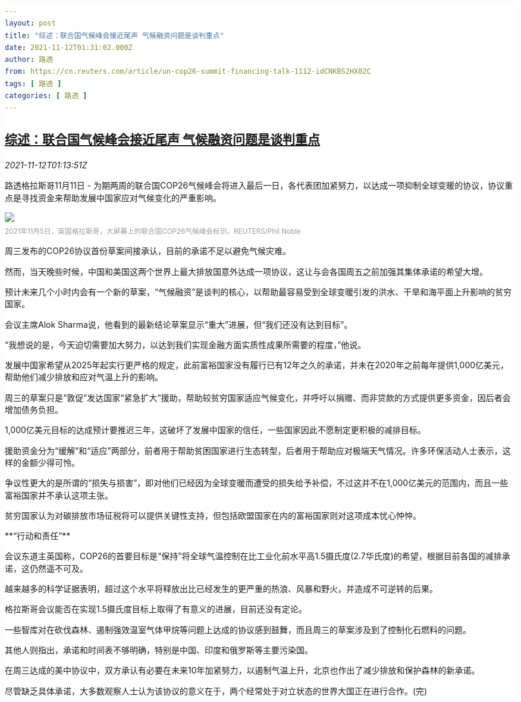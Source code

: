 ```yaml
---
layout: post
title: "综述：联合国气候峰会接近尾声 气候融资问题是谈判重点"
date: 2021-11-12T01:31:02.000Z
author: 路透
from: https://cn.reuters.com/article/un-cop26-summit-financing-talk-1112-idCNKBS2HX02C
tags: [ 路透 ]
categories: [ 路透 ]
---
```


[综述：联合国气候峰会接近尾声 气候融资问题是谈判重点](https://cn.reuters.com/article/un-cop26-summit-financing-talk-1112-idCNKBS2HX02C)
------

<div>
<div><i>2021-11-12T01:13:51Z</i></div><p>路透格拉斯哥11月11日 - 为期两周的联合国COP26气候峰会将进入最后一日，各代表团加紧努力，以达成一项抑制全球变暖的协议，协议重点是寻找资金来帮助发展中国家应对气候变化的严重影响。</p><img src="https://static.reuters.com/resources/r/?m=02&d=20211112&t=2&i=1581093984&r=LYNXMPEHAB00T" width="100%"><div><small style="color: #999;">2021年11月5日，英国格拉斯哥，大屏幕上的联合国COP26气候峰会标识。REUTERS/Phil Noble</small></div><p>周三发布的COP26协议首份草案间接承认，目前的承诺不足以避免气候灾难。</p><p>然而，当天晚些时候，中国和美国这两个世界上最大排放国意外达成一项协议，这让与会各国周五之前加强其集体承诺的希望大增。</p><p>预计未来几个小时内会有一个新的草案，“气候融资”是谈判的核心，以帮助最容易受到全球变暖引发的洪水、干旱和海平面上升影响的贫穷国家。</p><p>会议主席Alok Sharma说，他看到的最新结论草案显示“重大”进展，但“我们还没有达到目标”。</p><p>“我想说的是，今天迫切需要加大努力，以达到我们实现金融方面实质性成果所需要的程度，”他说。</p><p>发展中国家希望从2025年起实行更严格的规定，此前富裕国家没有履行已有12年之久的承诺，并未在2020年之前每年提供1,000亿美元，帮助他们减少排放和应对气温上升的影响。</p><p>周三的草案只是“敦促”发达国家“紧急扩大”援助，帮助较贫穷国家适应气候变化，并呼吁以捐赠、而非贷款的方式提供更多资金，因后者会增加债务负担。</p><p>1,000亿美元目标的达成预计要推迟三年，这破坏了发展中国家的信任，一些国家因此不愿制定更积极的减排目标。</p><p>援助资金分为“缓解”和“适应”两部分，前者用于帮助贫困国家进行生态转型，后者用于帮助应对极端天气情况。许多环保活动人士表示，这样的金额少得可怜。</p><p>争议性更大的是所谓的“损失与损害”，即对他们已经因为全球变暖而遭受的损失给予补偿，不过这并不在1,000亿美元的范围内，而且一些富裕国家并不承认这项主张。</p><p>贫穷国家认为对碳排放市场征税将可以提供关键性支持，但包括欧盟国家在内的富裕国家则对这项成本忧心忡忡。</p><p>**“行动和责任”**</p><p>会议东道主英国称，COP26的首要目标是“保持”将全球气温控制在比工业化前水平高1.5摄氏度(2.7华氏度)的希望，根据目前各国的减排承诺，这仍然遥不可及。</p><p>越来越多的科学证据表明，超过这个水平将释放出比已经发生的更严重的热浪、风暴和野火，并造成不可逆转的后果。</p><p>格拉斯哥会议能否在实现1.5摄氏度目标上取得了有意义的进展，目前还没有定论。</p><p>一些智库对在砍伐森林、遏制强效温室气体甲烷等问题上达成的协议感到鼓舞，而且周三的草案涉及到了控制化石燃料的问题。</p><p>其他人则指出，承诺和时间表不够明确，特别是中国、印度和俄罗斯等主要污染国。</p><p>在周三达成的美中协议中，双方承认有必要在未来10年加紧努力，以遏制气温上升，北京也作出了减少排放和保护森林的新承诺。</p><p>尽管缺乏具体承诺，大多数观察人士认为该协议的意义在于，两个经常处于对立状态的世界大国正在进行合作。(完)</p>
</div>
